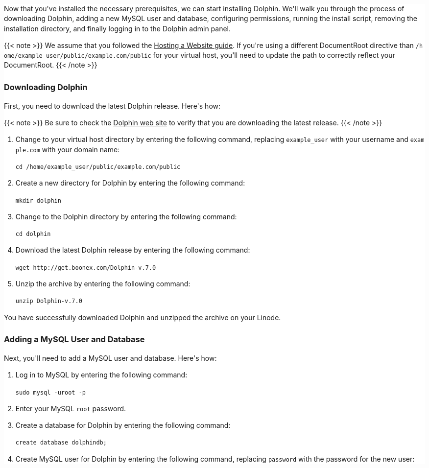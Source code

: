 Now that you've installed the necessary prerequisites, we can start installing Dolphin. We'll walk you through the process of downloading Dolphin, adding a new MySQL user and database, configuring permissions, running the install script, removing the installation directory, and finally logging in to the Dolphin admin panel.

{{< note >}}
We assume that you followed the [Hosting a Website guide](/docs/guides/hosting-a-website-ubuntu-18-04/). If you're using a different DocumentRoot directive than `/home/example_user/public/example.com/public` for your virtual host, you'll need to update the path to correctly reflect your DocumentRoot.
{{< /note >}}

### Downloading Dolphin

First, you need to download the latest Dolphin release. Here's how:

{{< note >}}
Be sure to check the [Dolphin web site](http://www.boonex.com/dolphin) to verify that you are downloading the latest release.
{{< /note >}}

1.  Change to your virtual host directory by entering the following command, replacing `example_user` with your username and `example.com` with your domain name:

        cd /home/example_user/public/example.com/public

2.  Create a new directory for Dolphin by entering the following command:

        mkdir dolphin

3.  Change to the Dolphin directory by entering the following command:

        cd dolphin

4.  Download the latest Dolphin release by entering the following command:

        wget http://get.boonex.com/Dolphin-v.7.0

5.  Unzip the archive by entering the following command:

        unzip Dolphin-v.7.0

You have successfully downloaded Dolphin and unzipped the archive on your Linode.

### Adding a MySQL User and Database

Next, you'll need to add a MySQL user and database. Here's how:

1.  Log in to MySQL by entering the following command:

        sudo mysql -uroot -p

2.  Enter your MySQL `root` password.
3.  Create a database for Dolphin by entering the following command:

        create database dolphindb;

4.  Create MySQL user for Dolphin by entering the following command, replacing `password` with the password for the new user:
